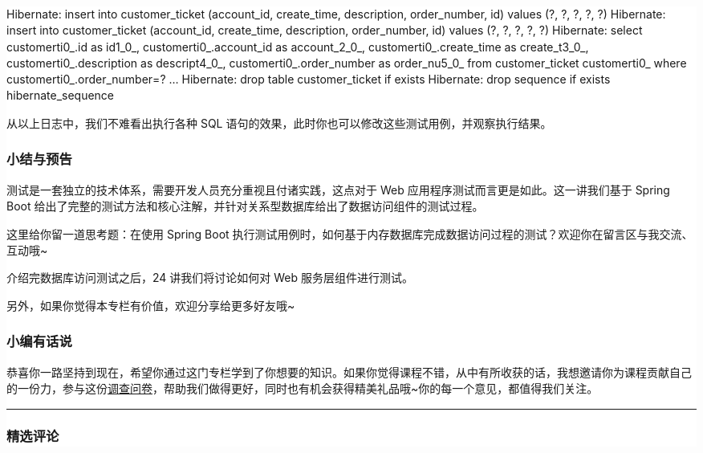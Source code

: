 Hibernate: insert into customer_ticket (account_id, create_time, description, order_number, id) values (?, ?, ?, ?, ?)
Hibernate: insert into customer_ticket (account_id, create_time, description, order_number, id) values (?, ?, ?, ?, ?)
Hibernate: select customerti0_.id as id1_0_, customerti0_.account_id as account_2_0_, customerti0_.create_time as create_t3_0_, customerti0_.description as descript4_0_, customerti0_.order_number as order_nu5_0_ from customer_ticket customerti0_ where customerti0_.order_number=?
…
Hibernate: drop table customer_ticket if exists
Hibernate: drop sequence if exists hibernate_sequence
</code></pre>
<p data-nodeid="98">从以上日志中，我们不难看出执行各种 SQL 语句的效果，此时你也可以修改这些测试用例，并观察执行结果。</p>
<h3 data-nodeid="99">小结与预告</h3>
<p data-nodeid="100">测试是一套独立的技术体系，需要开发人员充分重视且付诸实践，这点对于 Web 应用程序测试而言更是如此。这一讲我们基于 Spring Boot 给出了完整的测试方法和核心注解，并针对关系型数据库给出了数据访问组件的测试过程。</p>
<p data-nodeid="101">这里给你留一道思考题：在使用 Spring Boot 执行测试用例时，如何基于内存数据库完成数据访问过程的测试？欢迎你在留言区与我交流、互动哦~</p>
<p data-nodeid="102">介绍完数据库访问测试之后，24 讲我们将讨论如何对 Web 服务层组件进行测试。</p>
<p data-nodeid="103">另外，如果你觉得本专栏有价值，欢迎分享给更多好友哦~</p>
<h3 data-nodeid="5228" class="te-preview-highlight">小编有话说</h3>




<p data-nodeid="105">恭喜你一路坚持到现在，希望你通过这门专栏学到了你想要的知识。如果你觉得课程不错，从中有所收获的话，我想邀请你为课程贡献自己的一份力，参与这份<a href="https://wj.qq.com/s2/7871748/5cee" data-nodeid="253">调查问卷</a>，帮助我们做得更好，同时也有机会获得精美礼品哦~你的每一个意见，都值得我们关注。</p>

---

### 精选评论


